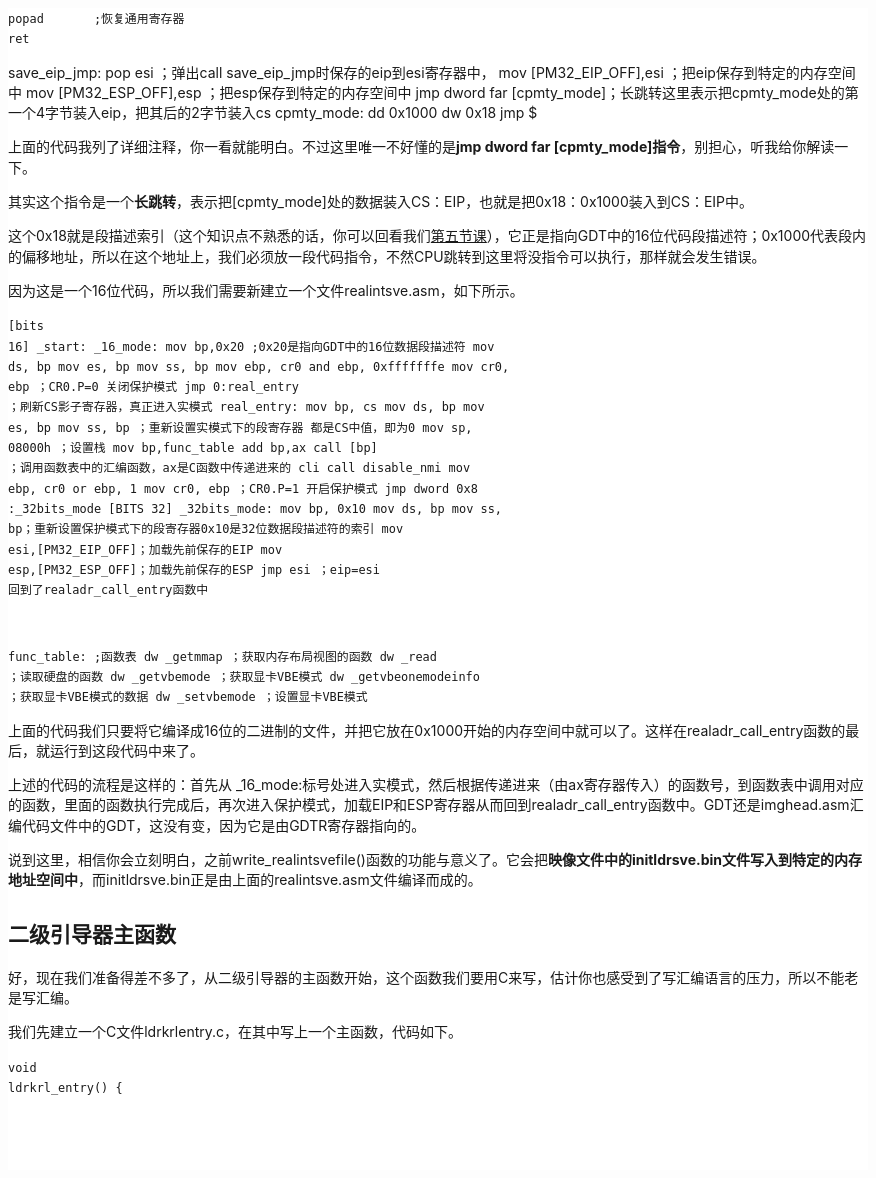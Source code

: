 	popad       ;恢复通用寄存器
	ret
save_eip_jmp:
	pop esi  ；弹出call save_eip_jmp时保存的eip到esi寄存器中， 
	mov [PM32_EIP_OFF],esi ；把eip保存到特定的内存空间中
	mov [PM32_ESP_OFF],esp ；把esp保存到特定的内存空间中
	jmp dword far [cpmty_mode]；长跳转这里表示把cpmty_mode处的第一个4字节装入eip，把其后的2字节装入cs
cpmty_mode:
	dd 0x1000
	dw 0x18
	jmp $
</code></pre><p>上面的代码我列了详细注释，你一看就能明白。不过这里唯一不好懂的是<strong>jmp dword far [cpmty_mode]指令</strong>，别担心，听我给你解读一下。</p><p>其实这个指令是一个<strong>长跳转</strong>，表示把[cpmty_mode]处的数据装入CS：EIP，也就是把0x18：0x1000装入到CS：EIP中。</p><p>这个0x18就是段描述索引（这个知识点不熟悉的话，你可以回看我们<a href="https://time.geekbang.org/column/article/375278">第五节课</a>），它正是指向GDT中的16位代码段描述符；0x1000代表段内的偏移地址，所以在这个地址上，我们必须放一段代码指令，不然CPU跳转到这里将没指令可以执行，那样就会发生错误。</p><p>因为这是一个16位代码，所以我们需要新建立一个文件realintsve.asm，如下所示。</p><pre><code>[bits 16]
_start:
_16_mode:
	mov	bp,0x20 ;0x20是指向GDT中的16位数据段描述符 
	mov	ds, bp
	mov	es, bp
	mov	ss, bp
	mov	ebp, cr0
	and	ebp, 0xfffffffe
	mov	cr0, ebp ；CR0.P=0 关闭保护模式
	jmp	0:real_entry ；刷新CS影子寄存器，真正进入实模式
real_entry:
	mov bp, cs
	mov ds, bp
	mov es, bp
	mov ss, bp ；重新设置实模式下的段寄存器 都是CS中值，即为0 
	mov sp, 08000h ；设置栈
	mov bp,func_table
	add bp,ax
	call [bp] ；调用函数表中的汇编函数，ax是C函数中传递进来的
	cli
	call disable_nmi
	mov	ebp, cr0
	or	ebp, 1
	mov	cr0, ebp ；CR0.P=1 开启保护模式
	jmp dword 0x8 :_32bits_mode
[BITS 32]
_32bits_mode:
	mov bp, 0x10
	mov ds, bp
	mov ss, bp；重新设置保护模式下的段寄存器0x10是32位数据段描述符的索引
	mov esi,[PM32_EIP_OFF]；加载先前保存的EIP
	mov esp,[PM32_ESP_OFF]；加载先前保存的ESP
	jmp esi ；eip=esi 回到了realadr_call_entry函数中

func_table:  ;函数表
	dw _getmmap ；获取内存布局视图的函数
	dw _read ；读取硬盘的函数
    dw _getvbemode ；获取显卡VBE模式 
    dw _getvbeonemodeinfo ；获取显卡VBE模式的数据
    dw _setvbemode ；设置显卡VBE模式
</code></pre><p>上面的代码我们只要将它编译成16位的二进制的文件，并把它放在0x1000开始的内存空间中就可以了。这样在realadr_call_entry函数的最后，就运行到这段代码中来了。</p><p>上述的代码的流程是这样的：首先从 _16_mode:标号处进入实模式，然后根据传递进来（由ax寄存器传入）的函数号，到函数表中调用对应的函数，里面的函数执行完成后，再次进入保护模式，加载EIP和ESP寄存器从而回到realadr_call_entry函数中。GDT还是imghead.asm汇编代码文件中的GDT，这没有变，因为它是由GDTR寄存器指向的。</p><p>说到这里，相信你会立刻明白，之前write_realintsvefile()函数的功能与意义了。它会把<strong>映像文件中的initldrsve.bin文件写入到特定的内存地址空间中</strong>，而initldrsve.bin正是由上面的realintsve.asm文件编译而成的。</p><h2>二级引导器主函数</h2><p>好，现在我们准备得差不多了，从二级引导器的主函数开始，这个函数我们要用C来写，估计你也感受到了写汇编语言的压力，所以不能老是写汇编。</p><p>我们先建立一个C文件ldrkrlentry.c，在其中写上一个主函数，代码如下。</p><pre><code>void ldrkrl_entry()
{